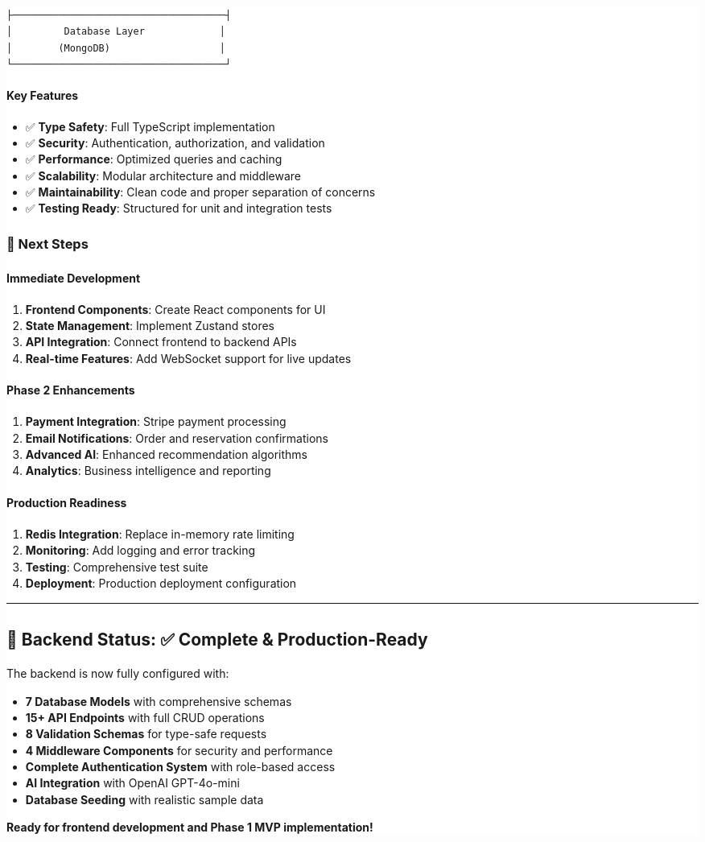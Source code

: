 ```
├─────────────────────────────────────┤
│         Database Layer             │
│        (MongoDB)                   │
└─────────────────────────────────────┘
```

#### **Key Features**
- ✅ **Type Safety**: Full TypeScript implementation
- ✅ **Security**: Authentication, authorization, and validation
- ✅ **Performance**: Optimized queries and caching
- ✅ **Scalability**: Modular architecture and middleware
- ✅ **Maintainability**: Clean code and proper separation of concerns
- ✅ **Testing Ready**: Structured for unit and integration tests

### 🔮 Next Steps

#### **Immediate Development**
1. **Frontend Components**: Create React components for UI
2. **State Management**: Implement Zustand stores
3. **API Integration**: Connect frontend to backend APIs
4. **Real-time Features**: Add WebSocket support for live updates

#### **Phase 2 Enhancements**
1. **Payment Integration**: Stripe payment processing
2. **Email Notifications**: Order and reservation confirmations
3. **Advanced AI**: Enhanced recommendation algorithms
4. **Analytics**: Business intelligence and reporting

#### **Production Readiness**
1. **Redis Integration**: Replace in-memory rate limiting
2. **Monitoring**: Add logging and error tracking
3. **Testing**: Comprehensive test suite
4. **Deployment**: Production deployment configuration

---

## 🎯 Backend Status: ✅ Complete & Production-Ready

The backend is now fully configured with:
- **7 Database Models** with comprehensive schemas
- **15+ API Endpoints** with full CRUD operations
- **8 Validation Schemas** for type-safe requests
- **4 Middleware Components** for security and performance
- **Complete Authentication System** with role-based access
- **AI Integration** with OpenAI GPT-4o-mini
- **Database Seeding** with realistic sample data

**Ready for frontend development and Phase 1 MVP implementation!**

